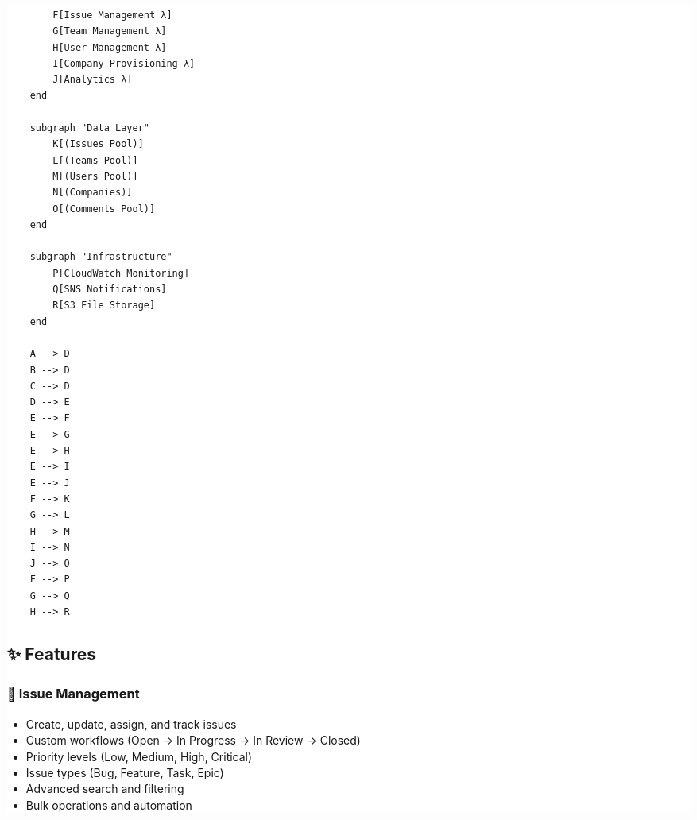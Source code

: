 ```mermaid
        F[Issue Management λ]
        G[Team Management λ]
        H[User Management λ]
        I[Company Provisioning λ]
        J[Analytics λ]
    end

    subgraph "Data Layer"
        K[(Issues Pool)]
        L[(Teams Pool)]
        M[(Users Pool)]
        N[(Companies)]
        O[(Comments Pool)]
    end

    subgraph "Infrastructure"
        P[CloudWatch Monitoring]
        Q[SNS Notifications]
        R[S3 File Storage]
    end

    A --> D
    B --> D
    C --> D
    D --> E
    E --> F
    E --> G
    E --> H
    E --> I
    E --> J
    F --> K
    G --> L
    H --> M
    I --> N
    J --> O
    F --> P
    G --> Q
    H --> R
```

## ✨ Features

### 🎯 **Issue Management**

- Create, update, assign, and track issues
- Custom workflows (Open → In Progress → In Review → Closed)
- Priority levels (Low, Medium, High, Critical)
- Issue types (Bug, Feature, Task, Epic)
- Advanced search and filtering
- Bulk operations and automation
